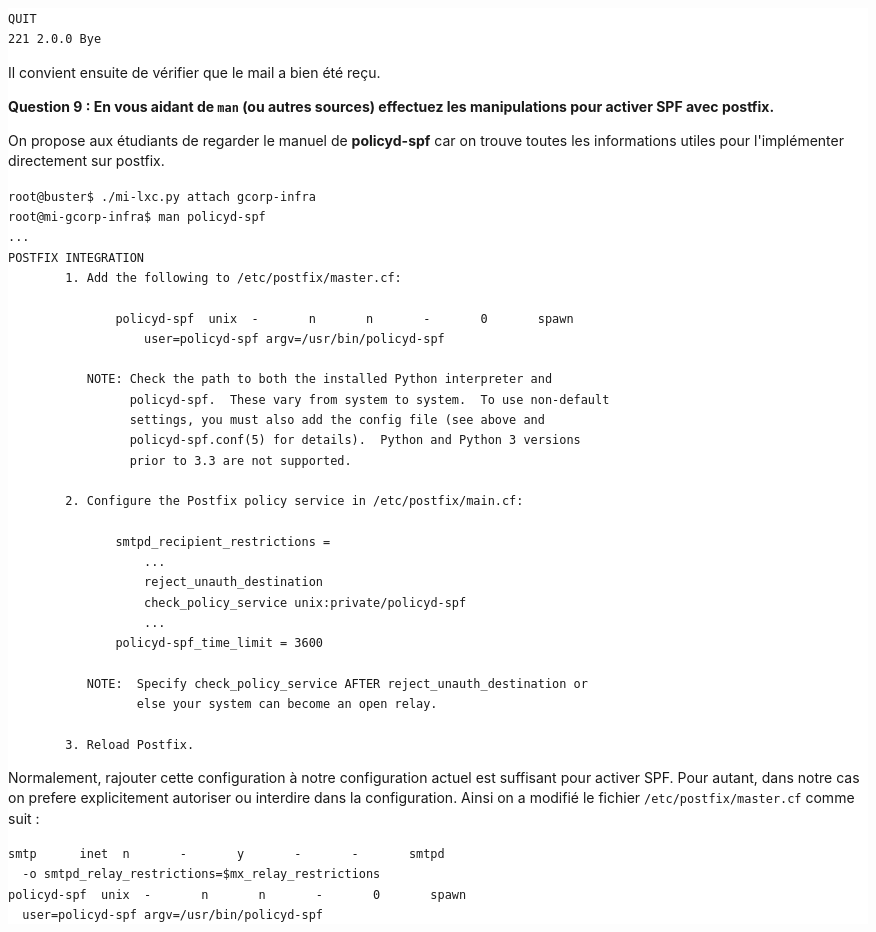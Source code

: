 ```
QUIT
221 2.0.0 Bye
```

Il convient ensuite de vérifier que le mail a bien été reçu. 

**Question 9 : En vous aidant de `man` (ou autres sources) effectuez les manipulations pour activer SPF avec postfix.**

On propose aux étudiants de regarder le manuel de **policyd-spf** car on trouve toutes les informations utiles pour l'implémenter directement sur postfix.

```
root@buster$ ./mi-lxc.py attach gcorp-infra
root@mi-gcorp-infra$ man policyd-spf
...
POSTFIX INTEGRATION
        1. Add the following to /etc/postfix/master.cf:

               policyd-spf  unix  -       n       n       -       0       spawn
                   user=policyd-spf argv=/usr/bin/policyd-spf

           NOTE: Check the path to both the installed Python interpreter and
                 policyd-spf.  These vary from system to system.  To use non-default
                 settings, you must also add the config file (see above and
                 policyd-spf.conf(5) for details).  Python and Python 3 versions
                 prior to 3.3 are not supported.

        2. Configure the Postfix policy service in /etc/postfix/main.cf:

               smtpd_recipient_restrictions =
                   ...
                   reject_unauth_destination
                   check_policy_service unix:private/policyd-spf
                   ...
               policyd-spf_time_limit = 3600

           NOTE:  Specify check_policy_service AFTER reject_unauth_destination or
                  else your system can become an open relay.

        3. Reload Postfix.
```

Normalement, rajouter cette configuration à notre configuration actuel est suffisant pour activer SPF. Pour autant, dans notre cas on prefere explicitement autoriser ou interdire dans la configuration. Ainsi on a modifié le fichier `/etc/postfix/master.cf` comme suit :

```
smtp      inet  n       -       y       -       -       smtpd
  -o smtpd_relay_restrictions=$mx_relay_restrictions
policyd-spf  unix  -       n       n       -       0       spawn
  user=policyd-spf argv=/usr/bin/policyd-spf  
```
